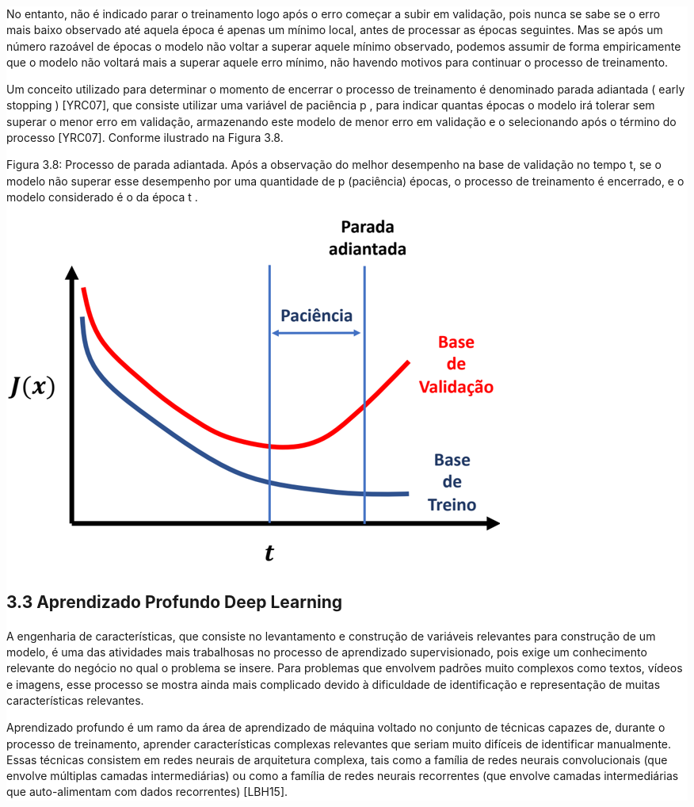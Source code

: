 No entanto, não é indicado parar o treinamento logo após o erro começar a subir em validação, pois nunca se sabe se o erro mais baixo observado até aquela época é apenas um mínimo local, antes de processar as épocas seguintes. Mas se após um número razoável de épocas o modelo não voltar a superar aquele mínimo observado, podemos assumir de forma empiricamente que o modelo não voltará mais a superar aquele erro mínimo, não havendo motivos para continuar o processo de treinamento.

Um conceito utilizado para determinar o momento de encerrar o processo de treinamento é denominado parada adiantada ( early stopping ) [YRC07], que consiste utilizar uma variável de paciência p , para indicar quantas épocas o modelo irá tolerar sem superar o menor erro em validação, armazenando este modelo de menor erro em validação e o selecionando após o término do processo [YRC07]. Conforme ilustrado na Figura 3.8.

Figura 3.8: Processo de parada adiantada. Após a observação do melhor desempenho na base de validação no tempo t, se o modelo não superar esse desempenho por uma quantidade de p (paciência) épocas, o processo de treinamento é encerrado, e o modelo considerado é o da época t .

![Image](img/imagem_18.png)

## 3.3 Aprendizado Profundo Deep Learning

A engenharia de características, que consiste no levantamento e construção de variáveis relevantes para construção de um modelo, é uma das atividades mais trabalhosas no processo de aprendizado supervisionado, pois exige um conhecimento relevante do negócio no qual o problema se insere. Para problemas que envolvem padrões muito complexos como textos, vídeos e imagens, esse processo se mostra ainda mais complicado devido à dificuldade de identificação e representação de muitas características relevantes.

Aprendizado profundo é um ramo da área de aprendizado de máquina voltado no conjunto de técnicas capazes de, durante o processo de treinamento, aprender características complexas relevantes que seriam muito difíceis de identificar manualmente. Essas técnicas consistem em redes neurais de arquitetura complexa, tais como a família de redes neurais convolucionais (que envolve múltiplas camadas intermediárias) ou como a família de redes neurais recorrentes (que envolve camadas intermediárias que auto-alimentam com dados recorrentes) [LBH15].
